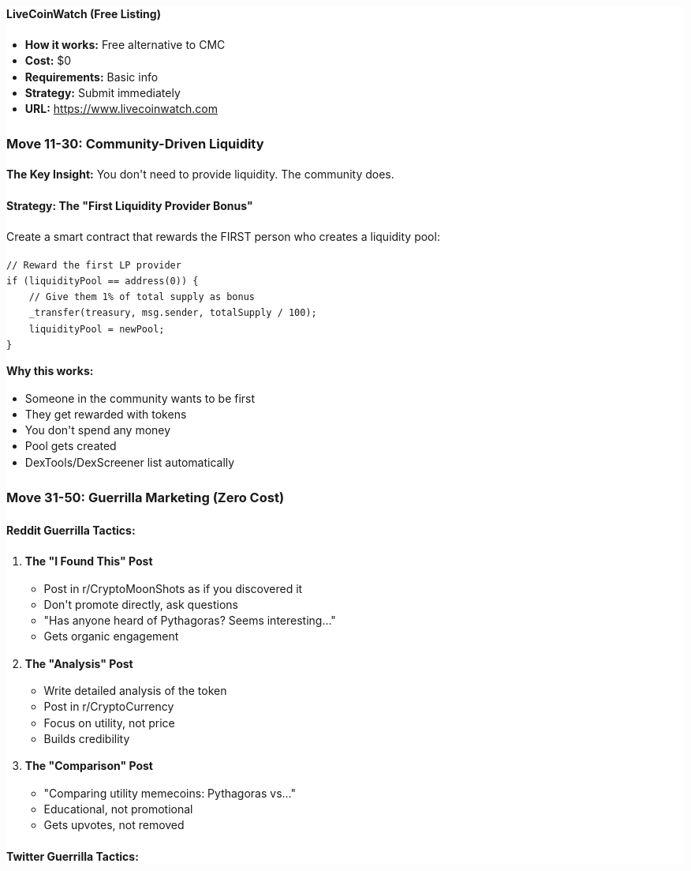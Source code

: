 #### **LiveCoinWatch** (Free Listing)
- **How it works:** Free alternative to CMC
- **Cost:** $0
- **Requirements:** Basic info
- **Strategy:** Submit immediately
- **URL:** https://www.livecoinwatch.com

### Move 11-30: Community-Driven Liquidity

**The Key Insight:** You don't need to provide liquidity. The community does.

#### **Strategy: The "First Liquidity Provider Bonus"**

Create a smart contract that rewards the FIRST person who creates a liquidity pool:

```solidity
// Reward the first LP provider
if (liquidityPool == address(0)) {
    // Give them 1% of total supply as bonus
    _transfer(treasury, msg.sender, totalSupply / 100);
    liquidityPool = newPool;
}
```

**Why this works:**
- Someone in the community wants to be first
- They get rewarded with tokens
- You don't spend any money
- Pool gets created
- DexTools/DexScreener list automatically

### Move 31-50: Guerrilla Marketing (Zero Cost)

#### **Reddit Guerrilla Tactics:**

1. **The "I Found This" Post**
   - Post in r/CryptoMoonShots as if you discovered it
   - Don't promote directly, ask questions
   - "Has anyone heard of Pythagoras? Seems interesting..."
   - Gets organic engagement

2. **The "Analysis" Post**
   - Write detailed analysis of the token
   - Post in r/CryptoCurrency
   - Focus on utility, not price
   - Builds credibility

3. **The "Comparison" Post**
   - "Comparing utility memecoins: Pythagoras vs..."
   - Educational, not promotional
   - Gets upvotes, not removed

#### **Twitter Guerrilla Tactics:**
